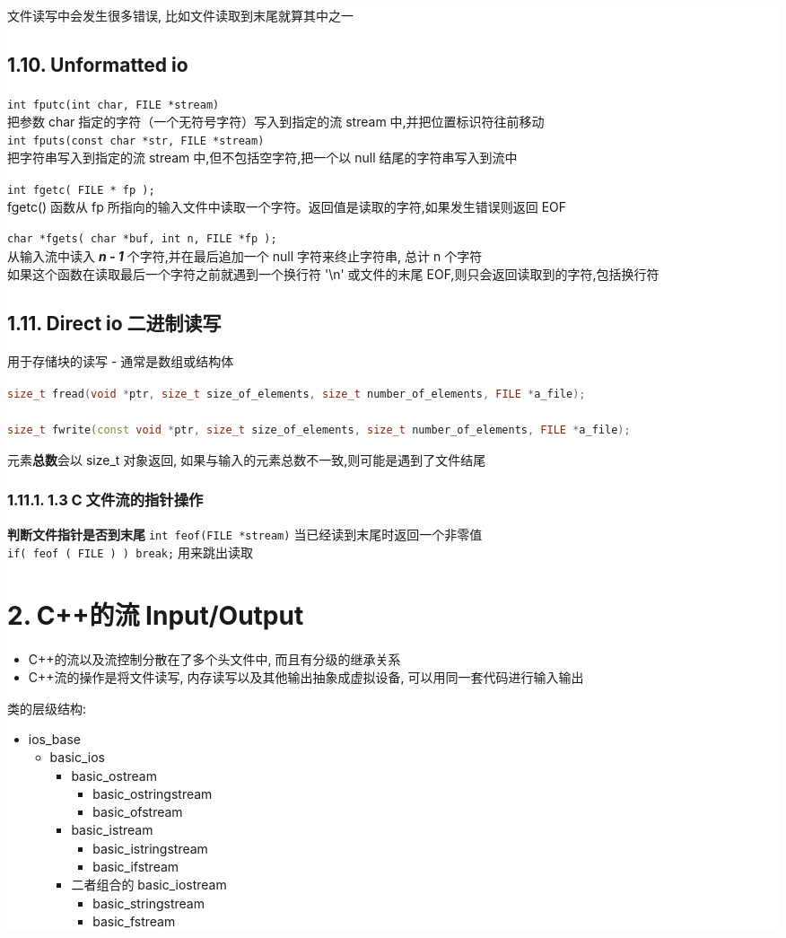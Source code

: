 文件读写中会发生很多错误, 比如文件读取到末尾就算其中之一  



## 1.10. Unformatted io

`int fputc(int char, FILE *stream)`  
把参数 char 指定的字符（一个无符号字符）写入到指定的流 stream 中,并把位置标识符往前移动  
`int fputs(const char *str, FILE *stream)`  
把字符串写入到指定的流 stream 中,但不包括空字符,把一个以 null 结尾的字符串写入到流中  

`int fgetc( FILE * fp );`  
fgetc() 函数从 fp 所指向的输入文件中读取一个字符。返回值是读取的字符,如果发生错误则返回 EOF

`char *fgets( char *buf, int n, FILE *fp );`   
从输入流中读入 ***n - 1*** 个字符,并在最后追加一个 null 字符来终止字符串, 总计 n 个字符  
如果这个函数在读取最后一个字符之前就遇到一个换行符 '\n' 或文件的末尾 EOF,则只会返回读取到的字符,包括换行符



## 1.11. Direct io 二进制读写

用于存储块的读写 - 通常是数组或结构体
```cpp
size_t fread(void *ptr, size_t size_of_elements, size_t number_of_elements, FILE *a_file);
              
size_t fwrite(const void *ptr, size_t size_of_elements, size_t number_of_elements, FILE *a_file);
```
元素**总数**会以 size_t 对象返回, 如果与输入的元素总数不一致,则可能是遇到了文件结尾  




### 1.11.1. 1.3 C 文件流的指针操作

**判断文件指针是否到末尾**
`int feof(FILE *stream)`  当已经读到末尾时返回一个非零值  
`if( feof ( FILE ) ) break;`  用来跳出读取  


# 2. C++的流 Input/Output

* C++的流以及流控制分散在了多个头文件中, 而且有分级的继承关系  
* C++流的操作是将文件读写, 内存读写以及其他输出抽象成虚拟设备, 可以用同一套代码进行输入输出  


类的层级结构:
* ios_base
  * basic_ios
    * basic_ostream
      * basic_ostringstream
      * basic_ofstream
    * basic_istream
      * basic_istringstream
      * basic_ifstream
    * 二者组合的 basic_iostream
      * basic_stringstream
      * basic_fstream
